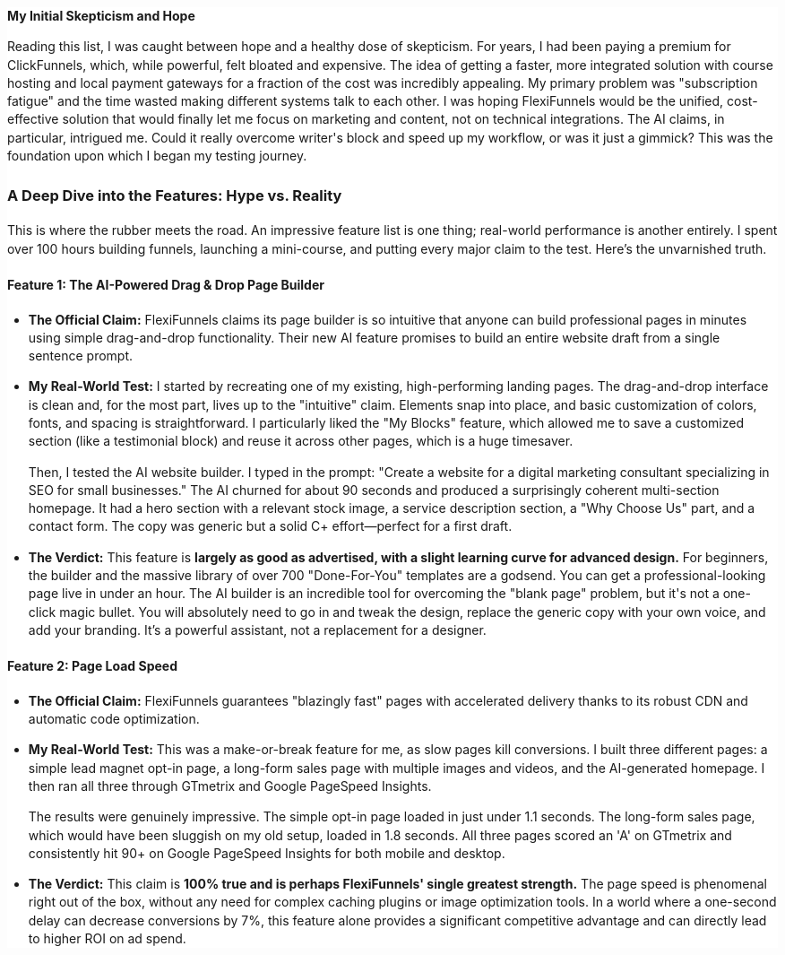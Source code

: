 **My Initial Skepticism and Hope**

Reading this list, I was caught between hope and a healthy dose of skepticism. For years, I had been paying a premium for ClickFunnels, which, while powerful, felt bloated and expensive. The idea of getting a faster, more integrated solution with course hosting and local payment gateways for a fraction of the cost was incredibly appealing. My primary problem was "subscription fatigue" and the time wasted making different systems talk to each other. I was hoping FlexiFunnels would be the unified, cost-effective solution that would finally let me focus on marketing and content, not on technical integrations. The AI claims, in particular, intrigued me. Could it really overcome writer's block and speed up my workflow, or was it just a gimmick? This was the foundation upon which I began my testing journey.

### A Deep Dive into the Features: Hype vs. Reality

This is where the rubber meets the road. An impressive feature list is one thing; real-world performance is another entirely. I spent over 100 hours building funnels, launching a mini-course, and putting every major claim to the test. Here’s the unvarnished truth.

#### Feature 1: The AI-Powered Drag & Drop Page Builder

* **The Official Claim:** FlexiFunnels claims its page builder is so intuitive that anyone can build professional pages in minutes using simple drag-and-drop functionality. Their new AI feature promises to build an entire website draft from a single sentence prompt.
* **My Real-World Test:** I started by recreating one of my existing, high-performing landing pages. The drag-and-drop interface is clean and, for the most part, lives up to the "intuitive" claim. Elements snap into place, and basic customization of colors, fonts, and spacing is straightforward. I particularly liked the "My Blocks" feature, which allowed me to save a customized section (like a testimonial block) and reuse it across other pages, which is a huge timesaver.

    Then, I tested the AI website builder. I typed in the prompt: "Create a website for a digital marketing consultant specializing in SEO for small businesses." The AI churned for about 90 seconds and produced a surprisingly coherent multi-section homepage. It had a hero section with a relevant stock image, a service description section, a "Why Choose Us" part, and a contact form. The copy was generic but a solid C+ effort—perfect for a first draft.

* **The Verdict:** This feature is **largely as good as advertised, with a slight learning curve for advanced design.** For beginners, the builder and the massive library of over 700 "Done-For-You" templates are a godsend. You can get a professional-looking page live in under an hour. The AI builder is an incredible tool for overcoming the "blank page" problem, but it's not a one-click magic bullet. You will absolutely need to go in and tweak the design, replace the generic copy with your own voice, and add your branding. It’s a powerful assistant, not a replacement for a designer.

#### Feature 2: Page Load Speed

* **The Official Claim:** FlexiFunnels guarantees "blazingly fast" pages with accelerated delivery thanks to its robust CDN and automatic code optimization.
* **My Real-World Test:** This was a make-or-break feature for me, as slow pages kill conversions. I built three different pages: a simple lead magnet opt-in page, a long-form sales page with multiple images and videos, and the AI-generated homepage. I then ran all three through GTmetrix and Google PageSpeed Insights.

    The results were genuinely impressive. The simple opt-in page loaded in just under 1.1 seconds. The long-form sales page, which would have been sluggish on my old setup, loaded in 1.8 seconds. All three pages scored an 'A' on GTmetrix and consistently hit 90+ on Google PageSpeed Insights for both mobile and desktop.
* **The Verdict:** This claim is **100% true and is perhaps FlexiFunnels' single greatest strength.** The page speed is phenomenal right out of the box, without any need for complex caching plugins or image optimization tools. In a world where a one-second delay can decrease conversions by 7%, this feature alone provides a significant competitive advantage and can directly lead to higher ROI on ad spend.
